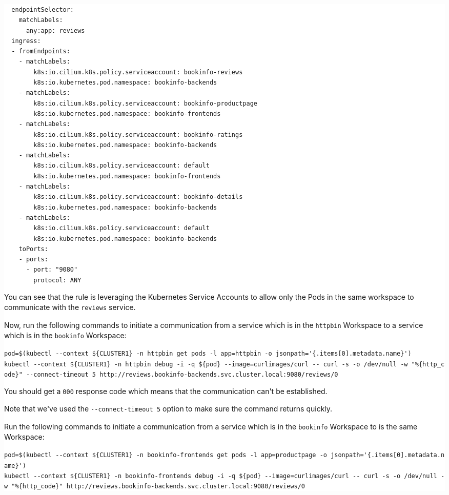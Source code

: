 ```
  endpointSelector:
    matchLabels:
      any:app: reviews
  ingress:
  - fromEndpoints:
    - matchLabels:
        k8s:io.cilium.k8s.policy.serviceaccount: bookinfo-reviews
        k8s:io.kubernetes.pod.namespace: bookinfo-backends
    - matchLabels:
        k8s:io.cilium.k8s.policy.serviceaccount: bookinfo-productpage
        k8s:io.kubernetes.pod.namespace: bookinfo-frontends
    - matchLabels:
        k8s:io.cilium.k8s.policy.serviceaccount: bookinfo-ratings
        k8s:io.kubernetes.pod.namespace: bookinfo-backends
    - matchLabels:
        k8s:io.cilium.k8s.policy.serviceaccount: default
        k8s:io.kubernetes.pod.namespace: bookinfo-frontends
    - matchLabels:
        k8s:io.cilium.k8s.policy.serviceaccount: bookinfo-details
        k8s:io.kubernetes.pod.namespace: bookinfo-backends
    - matchLabels:
        k8s:io.cilium.k8s.policy.serviceaccount: default
        k8s:io.kubernetes.pod.namespace: bookinfo-backends
    toPorts:
    - ports:
      - port: "9080"
        protocol: ANY
```

You can see that the rule is leveraging the Kubernetes Service Accounts to allow only the Pods in the same workspace to communicate with the `reviews` service.

Now, run the following commands to initiate a communication from a service which is in the `httpbin` Workspace to a service which is in the `bookinfo` Workspace:

```
pod=$(kubectl --context ${CLUSTER1} -n httpbin get pods -l app=httpbin -o jsonpath='{.items[0].metadata.name}')
kubectl --context ${CLUSTER1} -n httpbin debug -i -q ${pod} --image=curlimages/curl -- curl -s -o /dev/null -w "%{http_code}" --connect-timeout 5 http://reviews.bookinfo-backends.svc.cluster.local:9080/reviews/0
```

You should get a `000` response code which means that the communication can't be established.

Note that we've used the `--connect-timeout 5` option to make sure the command returns quickly.



Run the following commands to initiate a communication from a service which is in the `bookinfo` Workspace to is the same Workspace:

```
pod=$(kubectl --context ${CLUSTER1} -n bookinfo-frontends get pods -l app=productpage -o jsonpath='{.items[0].metadata.name}')
kubectl --context ${CLUSTER1} -n bookinfo-frontends debug -i -q ${pod} --image=curlimages/curl -- curl -s -o /dev/null -w "%{http_code}" http://reviews.bookinfo-backends.svc.cluster.local:9080/reviews/0
```
